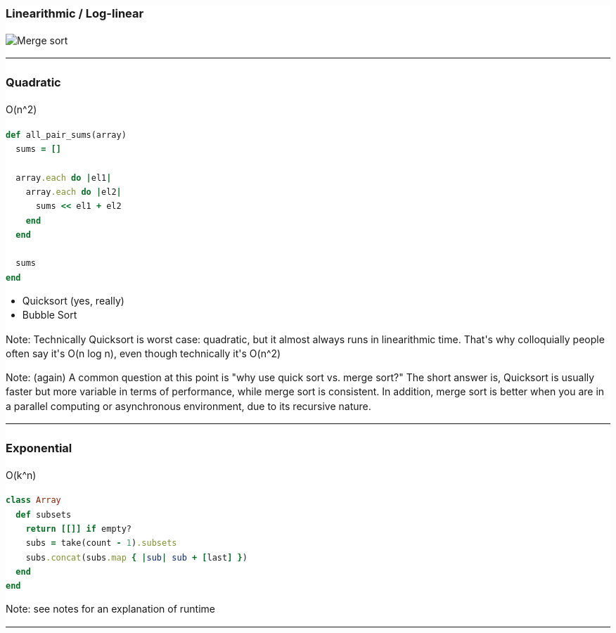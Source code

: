 ### Linearithmic / Log-linear
![Merge sort](https://i.stack.imgur.com/lF95K.png "Merge Sort")

---

### Quadratic
O(n^2)

```ruby
def all_pair_sums(array)
  sums = []

  array.each do |el1|
    array.each do |el2|
      sums << el1 + el2
    end
  end

  sums
end
```

* Quicksort (yes, really)
* Bubble Sort

Note:
Technically Quicksort is worst case: quadratic, but it almost always runs in linearithmic time. That's why colloquially people often say it's O(n log n), even though technically it's O(n^2)

Note: (again)
A common question at this point is "why use quick sort vs. merge sort?" The short answer is, Quicksort is usually faster but more variable in terms of performance, while merge sort is consistent. In addition, merge sort is better when you are in a parallel computing or asynchronous environment, due to its recursive nature.

---

### Exponential
O(k^n)

```ruby
class Array
  def subsets
    return [[]] if empty?
    subs = take(count - 1).subsets
    subs.concat(subs.map { |sub| sub + [last] })
  end
end
```

Note: see notes for an explanation of runtime

---
